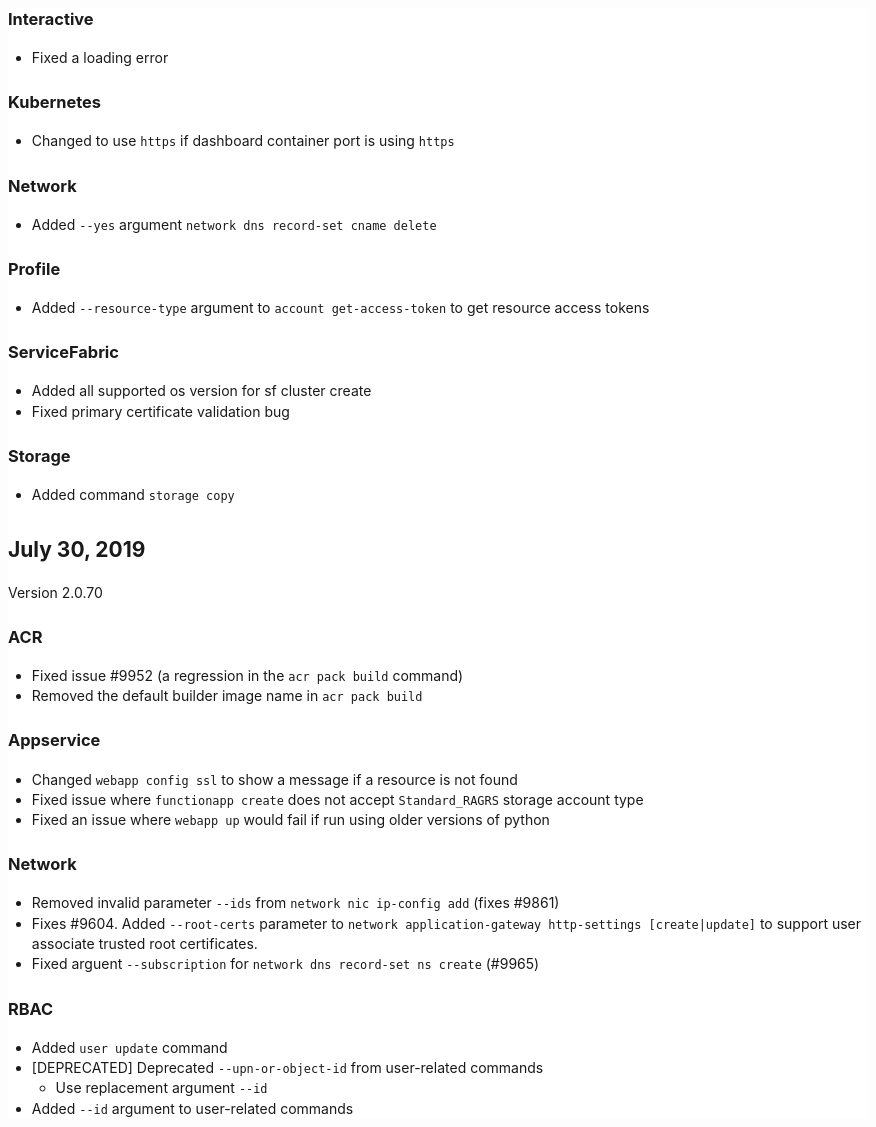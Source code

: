 ### Interactive

* Fixed a loading error

### Kubernetes

* Changed to use `https` if dashboard container port is using `https`

### Network

* Added `--yes` argument `network dns record-set cname delete`

### Profile

* Added `--resource-type` argument to `account get-access-token` to get resource access tokens

### ServiceFabric

* Added all supported os version for sf cluster create
* Fixed primary certificate validation bug

### Storage

* Added command `storage copy`

## July 30, 2019

Version 2.0.70

### ACR

* Fixed issue #9952 (a regression in the `acr pack build` command)
* Removed the default builder image name in `acr pack build`

### Appservice

* Changed `webapp config ssl` to show a message if a resource is not found
* Fixed issue where `functionapp create` does not accept `Standard_RAGRS` storage account type
* Fixed an issue where `webapp up` would fail if run using older versions of python

### Network

* Removed invalid parameter `--ids` from `network nic ip-config add` (fixes #9861)
* Fixes #9604. Added `--root-certs` parameter to `network application-gateway http-settings [create|update]` to support user associate trusted root certificates.
* Fixed arguent `--subscription` for `network dns record-set ns create` (#9965)

### RBAC

* Added `user update` command
* [DEPRECATED] Deprecated `--upn-or-object-id` from user-related commands
    * Use replacement argument `--id`
* Added `--id` argument to user-related commands
